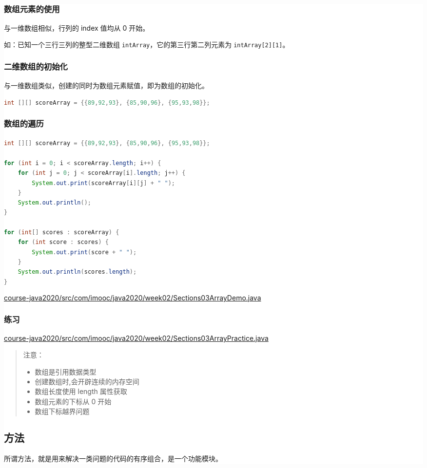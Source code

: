 ### 数组元素的使用

与一维数组相似，行列的 index 值均从 0 开始。

如：已知一个三行三列的整型二维数组 `intArray`，它的第三行第二列元素为 `intArray[2][1]`。

### 二维数组的初始化

与一维数组类似，创建的同时为数组元素赋值，即为数组的初始化。

```java
int [][] scoreArray = {{89,92,93}, {85,90,96}, {95,93,98}};
```

### 数组的遍历

```java
int [][] scoreArray = {{89,92,93}, {85,90,96}, {95,93,98}};

for (int i = 0; i < scoreArray.length; i++) {
    for (int j = 0; j < scoreArray[i].length; j++) {
        System.out.print(scoreArray[i][j] + " ");
    }
    System.out.println();
}

for (int[] scores : scoreArray) {
    for (int score : scores) {
        System.out.print(score + " ");
    }
    System.out.println(scores.length);
}
```

[course-java2020/src/com/imooc/java2020/week02/Sections03ArrayDemo.java](course-java2020/src/com/imooc/java2020/week02/Sections03ArrayDemo.java)

### 练习

[course-java2020/src/com/imooc/java2020/week02/Sections03ArrayPractice.java](course-java2020/src/com/imooc/java2020/week02/Sections03ArrayPractice.java)

> 注意：
>
> - 数组是引用数据类型
> - 创建数组时,会开辟连续的内存空间
> - 数组长度使用 length 属性获取
> - 数组元素的下标从 0 开始
> - 数组下标越界问题

## 方法

所谓方法，就是用来解决一类问题的代码的有序组合，是一个功能模块。
